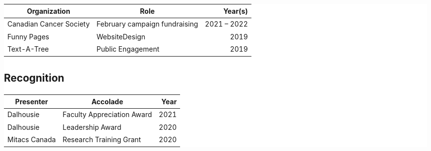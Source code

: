 |Organization|Role|Year(s)|
|---|---|---:|
|Canadian Cancer Society|February campaign fundraising|2021 – 2022|
|Funny Pages |WebsiteDesign|2019|
|Text-A-Tree|Public Engagement|2019|

## Recognition

|Presenter|Accolade|Year|
|---|---|---:|
|Dalhousie|Faculty Appreciation Award|2021|
|Dalhousie|Leadership Award|2020|
|Mitacs Canada|Research Training Grant|2020|


[Download PDF Version]: /assets/documents/Phillips-Dan-CV.pdf
[dan-poster]: https://lh3.googleusercontent.com/LU8US_FBIgpygSjddqfKiorM4iWq5C-hOXAIzHRivJrCIo3zEMVsjgx3yC9f-WU7N_oVvRrRhGFQnCLYylk-AKr-e56AzoHD2PrzJtV44skckW_GN1s5i19fkGAMyNkWIZR76jASi0Zrvx-ozsPCWnj1A-UuSD3E2o_hgwS61OPKNA0chJwLfVC9kQu3dOZ-YwbxgtRSYFGFkc1UI5ivToEMtBn5P9Zrq4lSvJgnkjGxu9qvv4IFb68N6BkWOevh78ZFiJNrknGfseHZLUrhIg2l1RQ7nSENspGqwyeae_iE7c8DWydpn0ttxEyjC_dFYR-u5ehncOaSDQMNlpi069xBMDNPoGe04Umjb1nfae6jTCEsSAhyQPC2g6PtMKHiZSBb47dXVlSaIhU2eH4bDonEKJ6aGLmiAGmhKUZ60facytKsY3KLtMWDB9EzhKxAn_duAY9ia6MLd88QfZmGLUsLvW01XQEantJAOGDHvb0UTSgXIgqWLb2nqpnlq4xX5kqtSQHEJDxOrR14DQzjHAAGCus5QkoNqbJG6xkh-x7NC5quxOtice7bfiGS4pvgCo2Nn5OUIxRiNTqqOXrWqdS_Z29a0A55xs_bgLpoI7pTHDTpQoebdOReZFmdX_mkxOvobJ6V0nJS3T4wHuEn96HNfg8q8x82IetDSyEHbFsWwuDa44QuPOEebHNceCXr9nn6LJzX3aOd42ykP0R0MKVOUjnXDx5TbQpXf2alhoioHBCveByy96t3aX3lOFVYUd2ejGG77aT-Rt4T_MuoCuQ6zWic_mTnBu2MmjIM2pt0GfJNHasNToRuMDTKl7zSsTm-YYyf5o33Vgw1YBC38dm6ZAOvvy7bZpEe-jKyhKP0QET_QMHToElGJ0INFkInoG4RmUmfbsTdfEiBpSTbhdh-Gvfn6FQSpvxKITLaKVPDXmpK4LGd31aPm8O_lKjn0QtLjtow6v8qHds9xjLS7g=w800-h450-s-no?authuser=0